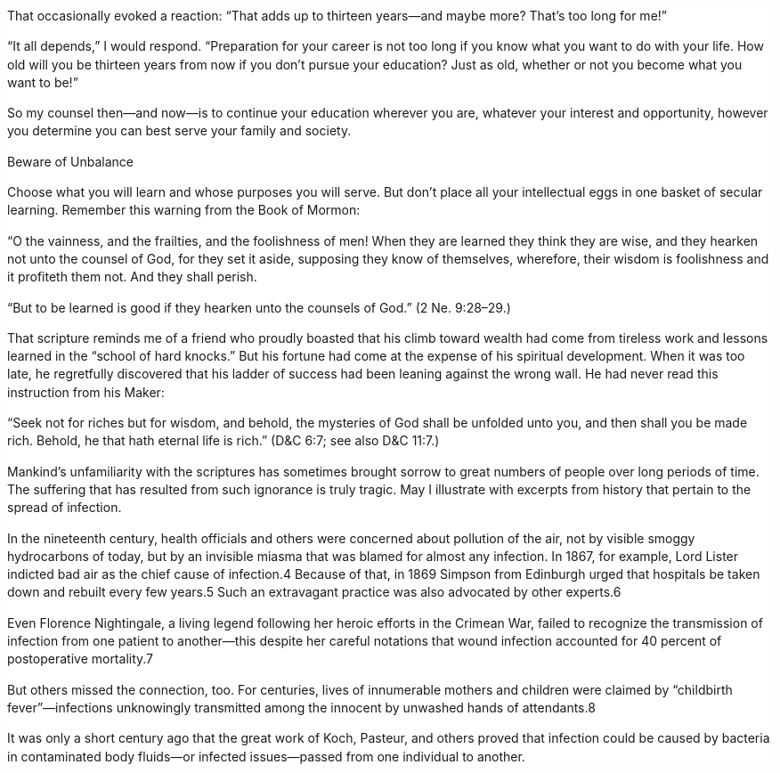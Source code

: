 That occasionally evoked a reaction: “That adds up to thirteen years—and maybe more? That’s too long for me!”

“It all depends,” I would respond. “Preparation for your career is not too long if you know what you want to do with your life. How old will you be thirteen years from now if you don’t pursue your education? Just as old, whether or not you become what you want to be!”

So my counsel then—and now—is to continue your education wherever you are, whatever your interest and opportunity, however you determine you can best serve your family and society.







Beware of Unbalance



Choose what you will learn and whose purposes you will serve. But don’t place all your intellectual eggs in one basket of secular learning. Remember this warning from the Book of Mormon:

“O the vainness, and the frailties, and the foolishness of men! When they are learned they think they are wise, and they hearken not unto the counsel of God, for they set it aside, supposing they know of themselves, wherefore, their wisdom is foolishness and it profiteth them not. And they shall perish.

“But to be learned is good if they hearken unto the counsels of God.” (2 Ne. 9:28–29.)

That scripture reminds me of a friend who proudly boasted that his climb toward wealth had come from tireless work and lessons learned in the “school of hard knocks.” But his fortune had come at the expense of his spiritual development. When it was too late, he regretfully discovered that his ladder of success had been leaning against the wrong wall. He had never read this instruction from his Maker:

“Seek not for riches but for wisdom, and behold, the mysteries of God shall be unfolded unto you, and then shall you be made rich. Behold, he that hath eternal life is rich.” (D&C 6:7; see also D&C 11:7.)

Mankind’s unfamiliarity with the scriptures has sometimes brought sorrow to great numbers of people over long periods of time. The suffering that has resulted from such ignorance is truly tragic. May I illustrate with excerpts from history that pertain to the spread of infection.

In the nineteenth century, health officials and others were concerned about pollution of the air, not by visible smoggy hydrocarbons of today, but by an invisible miasma that was blamed for almost any infection. In 1867, for example, Lord Lister indicted bad air as the chief cause of infection.4 Because of that, in 1869 Simpson from Edinburgh urged that hospitals be taken down and rebuilt every few years.5 Such an extravagant practice was also advocated by other experts.6

Even Florence Nightingale, a living legend following her heroic efforts in the Crimean War, failed to recognize the transmission of infection from one patient to another—this despite her careful notations that wound infection accounted for 40 percent of postoperative mortality.7

But others missed the connection, too. For centuries, lives of innumerable mothers and children were claimed by “childbirth fever”—infections unknowingly transmitted among the innocent by unwashed hands of attendants.8

It was only a short century ago that the great work of Koch, Pasteur, and others proved that infection could be caused by bacteria in contaminated body fluids—or infected issues—passed from one individual to another.
